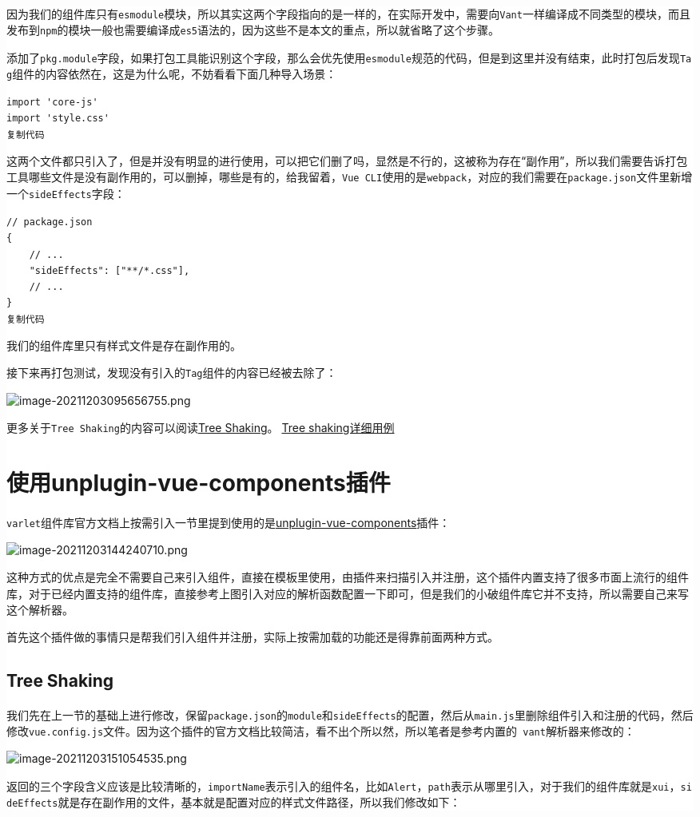 因为我们的组件库只有`esmodule`模块，所以其实这两个字段指向的是一样的，在实际开发中，需要向`Vant`一样编译成不同类型的模块，而且发布到`npm`的模块一般也需要编译成`es5`语法的，因为这些不是本文的重点，所以就省略了这个步骤。

添加了`pkg.module`字段，如果打包工具能识别这个字段，那么会优先使用`esmodule`规范的代码，但是到这里并没有结束，此时打包后发现`Tag`组件的内容依然在，这是为什么呢，不妨看看下面几种导入场景：

```
import 'core-js'
import 'style.css'
复制代码
```

这两个文件都只引入了，但是并没有明显的进行使用，可以把它们删了吗，显然是不行的，这被称为存在“副作用”，所以我们需要告诉打包工具哪些文件是没有副作用的，可以删掉，哪些是有的，给我留着，`Vue CLI`使用的是`webpack`，对应的我们需要在`package.json`文件里新增一个`sideEffects`字段：

```
// package.json
{
    // ...
    "sideEffects": ["**/*.css"],
    // ...
}
复制代码
```

我们的组件库里只有样式文件是存在副作用的。

接下来再打包测试，发现没有引入的`Tag`组件的内容已经被去除了：

![image-20211203095656755.png](https://p3-juejin.byteimg.com/tos-cn-i-k3u1fbpfcp/cd8676cbfbb3467080265b255043b008~tplv-k3u1fbpfcp-zoom-1.image)

更多关于`Tree Shaking`的内容可以阅读[Tree Shaking](https://link.juejin.cn?target=https%3A%2F%2Fwebpack.docschina.org%2Fguides%2Ftree-shaking%2F "https://webpack.docschina.org/guides/tree-shaking/")。
[Tree shaking详细用例](https://blog.csdn.net/weixin_43334673/article/details/107811487)
# 使用unplugin-vue-components插件

`varlet`组件库官方文档上按需引入一节里提到使用的是[unplugin-vue-components](https://link.juejin.cn?target=https%3A%2F%2Fgithub.com%2Fantfu%2Funplugin-vue-components "https://github.com/antfu/unplugin-vue-components")插件：

![image-20211203144240710.png](https://p3-juejin.byteimg.com/tos-cn-i-k3u1fbpfcp/655a4cfec89c4c4b9e572b7e5ad8efa5~tplv-k3u1fbpfcp-zoom-1.image)

这种方式的优点是完全不需要自己来引入组件，直接在模板里使用，由插件来扫描引入并注册，这个插件内置支持了很多市面上流行的组件库，对于已经内置支持的组件库，直接参考上图引入对应的解析函数配置一下即可，但是我们的小破组件库它并不支持，所以需要自己来写这个解析器。

首先这个插件做的事情只是帮我们引入组件并注册，实际上按需加载的功能还是得靠前面两种方式。

## Tree Shaking

我们先在上一节的基础上进行修改，保留`package.json`的`module`和`sideEffects`的配置，然后从`main.js`里删除组件引入和注册的代码，然后修改`vue.config.js`文件。因为这个插件的官方文档比较简洁，看不出个所以然，所以笔者是参考内置的`  vant `解析器来修改的：

![image-20211203151054535.png](https://p3-juejin.byteimg.com/tos-cn-i-k3u1fbpfcp/9476d5cfab6b4d399e39445458177373~tplv-k3u1fbpfcp-zoom-1.image)

返回的三个字段含义应该是比较清晰的，`importName`表示引入的组件名，比如`Alert`，`path`表示从哪里引入，对于我们的组件库就是`xui`，`sideEffects`就是存在副作用的文件，基本就是配置对应的样式文件路径，所以我们修改如下：
